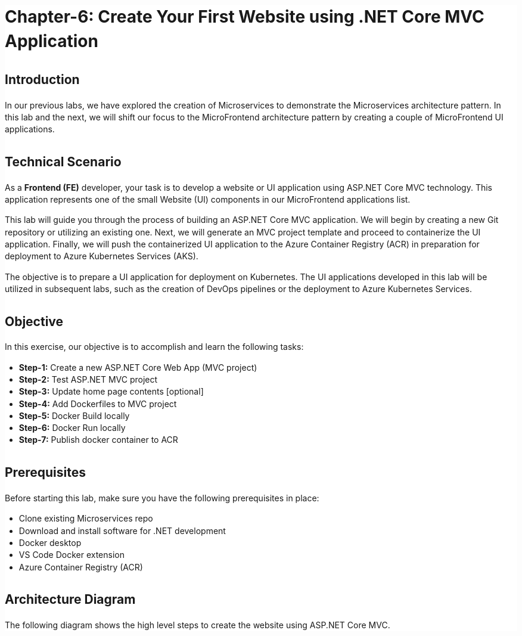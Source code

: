 # **Chapter-6: Create Your First Website using .NET Core MVC Application**

## Introduction

In our previous labs, we have explored the creation of Microservices to demonstrate the Microservices architecture pattern. In this lab and the next, we will shift our focus to the MicroFrontend architecture pattern by creating a couple of MicroFrontend UI applications.

## Technical Scenario

As a **Frontend (FE)** developer, your task is to develop a website or UI application using ASP.NET Core MVC technology. This application represents one of the small Website (UI) components in our MicroFrontend applications list.

This lab will guide you through the process of building an ASP.NET Core MVC application. We will begin by creating a new Git repository or utilizing an existing one. Next, we will generate an MVC project template and proceed to containerize the UI application. Finally, we will push the containerized UI application to the Azure Container Registry (ACR) in preparation for deployment to Azure Kubernetes Services (AKS).

The objective is to prepare a UI application for deployment on Kubernetes. The UI applications developed in this lab will be utilized in subsequent labs, such as the creation of DevOps pipelines or the deployment to Azure Kubernetes Services.


## Objective

In this exercise, our objective is to accomplish and learn the following tasks:

- **Step-1:** Create a new ASP.NET Core Web App (MVC project)
- **Step-2:** Test ASP.NET MVC project
- **Step-3:** Update home page contents [optional]
- **Step-4:** Add Dockerfiles to MVC project
- **Step-5:** Docker Build locally
- **Step-6:** Docker Run locally
- **Step-7:** Publish docker container to ACR

## Prerequisites

Before starting this lab, make sure you have the following prerequisites in place:

- Clone existing Microservices repo
- Download and install software for .NET development 
- Docker desktop
- VS Code Docker extension
- Azure Container Registry (ACR)

## Architecture Diagram

The following diagram shows the high level steps to create the website using ASP.NET Core MVC.
